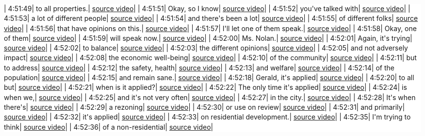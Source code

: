 | 4:51:49| to all properties.| [source video](https://archive.org/details/CityCouncilR265190514RecodReview?start=17509)|
| 4:51:51| Okay, so I know| [source video](https://archive.org/details/CityCouncilR265190514RecodReview?start=17511)|
| 4:51:52| you've talked with| [source video](https://archive.org/details/CityCouncilR265190514RecodReview?start=17512)|
| 4:51:53| a lot of different people| [source video](https://archive.org/details/CityCouncilR265190514RecodReview?start=17513)|
| 4:51:54| and there's been a lot| [source video](https://archive.org/details/CityCouncilR265190514RecodReview?start=17514)|
| 4:51:55| of different folks| [source video](https://archive.org/details/CityCouncilR265190514RecodReview?start=17515)|
| 4:51:56| that have opinions on this.| [source video](https://archive.org/details/CityCouncilR265190514RecodReview?start=17516)|
| 4:51:57| I'll let one of them speak.| [source video](https://archive.org/details/CityCouncilR265190514RecodReview?start=17517)|
| 4:51:58| Okay, one of them| [source video](https://archive.org/details/CityCouncilR265190514RecodReview?start=17518)|
| 4:51:59| will speak now.| [source video](https://archive.org/details/CityCouncilR265190514RecodReview?start=17519)|
| 4:52:00| Ms. Nolan.| [source video](https://archive.org/details/CityCouncilR265190514RecodReview?start=17520)|
| 4:52:01| Again, it's trying| [source video](https://archive.org/details/CityCouncilR265190514RecodReview?start=17521)|
| 4:52:02| to balance| [source video](https://archive.org/details/CityCouncilR265190514RecodReview?start=17522)|
| 4:52:03| the different opinions| [source video](https://archive.org/details/CityCouncilR265190514RecodReview?start=17523)|
| 4:52:05| and not adversely impact| [source video](https://archive.org/details/CityCouncilR265190514RecodReview?start=17525)|
| 4:52:08| the economic well-being| [source video](https://archive.org/details/CityCouncilR265190514RecodReview?start=17528)|
| 4:52:10| of the community| [source video](https://archive.org/details/CityCouncilR265190514RecodReview?start=17530)|
| 4:52:11| but to address| [source video](https://archive.org/details/CityCouncilR265190514RecodReview?start=17531)|
| 4:52:12| the safety, health| [source video](https://archive.org/details/CityCouncilR265190514RecodReview?start=17532)|
| 4:52:13| and welfare| [source video](https://archive.org/details/CityCouncilR265190514RecodReview?start=17533)|
| 4:52:14| of the population| [source video](https://archive.org/details/CityCouncilR265190514RecodReview?start=17534)|
| 4:52:15| and remain sane.| [source video](https://archive.org/details/CityCouncilR265190514RecodReview?start=17535)|
| 4:52:18| Gerald, it's applied| [source video](https://archive.org/details/CityCouncilR265190514RecodReview?start=17538)|
| 4:52:20| to all but| [source video](https://archive.org/details/CityCouncilR265190514RecodReview?start=17540)|
| 4:52:21| when is it applied?| [source video](https://archive.org/details/CityCouncilR265190514RecodReview?start=17541)|
| 4:52:22| The only time it's applied| [source video](https://archive.org/details/CityCouncilR265190514RecodReview?start=17542)|
| 4:52:24| is when we,| [source video](https://archive.org/details/CityCouncilR265190514RecodReview?start=17544)|
| 4:52:25| and it's not very often| [source video](https://archive.org/details/CityCouncilR265190514RecodReview?start=17545)|
| 4:52:27| in the city.| [source video](https://archive.org/details/CityCouncilR265190514RecodReview?start=17547)|
| 4:52:28| It's when there's| [source video](https://archive.org/details/CityCouncilR265190514RecodReview?start=17548)|
| 4:52:29| a rezoning| [source video](https://archive.org/details/CityCouncilR265190514RecodReview?start=17549)|
| 4:52:30| or use on review| [source video](https://archive.org/details/CityCouncilR265190514RecodReview?start=17550)|
| 4:52:31| and primarily| [source video](https://archive.org/details/CityCouncilR265190514RecodReview?start=17551)|
| 4:52:32| it's applied| [source video](https://archive.org/details/CityCouncilR265190514RecodReview?start=17552)|
| 4:52:33| on residential development.| [source video](https://archive.org/details/CityCouncilR265190514RecodReview?start=17553)|
| 4:52:35| I'm trying to think| [source video](https://archive.org/details/CityCouncilR265190514RecodReview?start=17555)|
| 4:52:36| of a non-residential| [source video](https://archive.org/details/CityCouncilR265190514RecodReview?start=17556)|